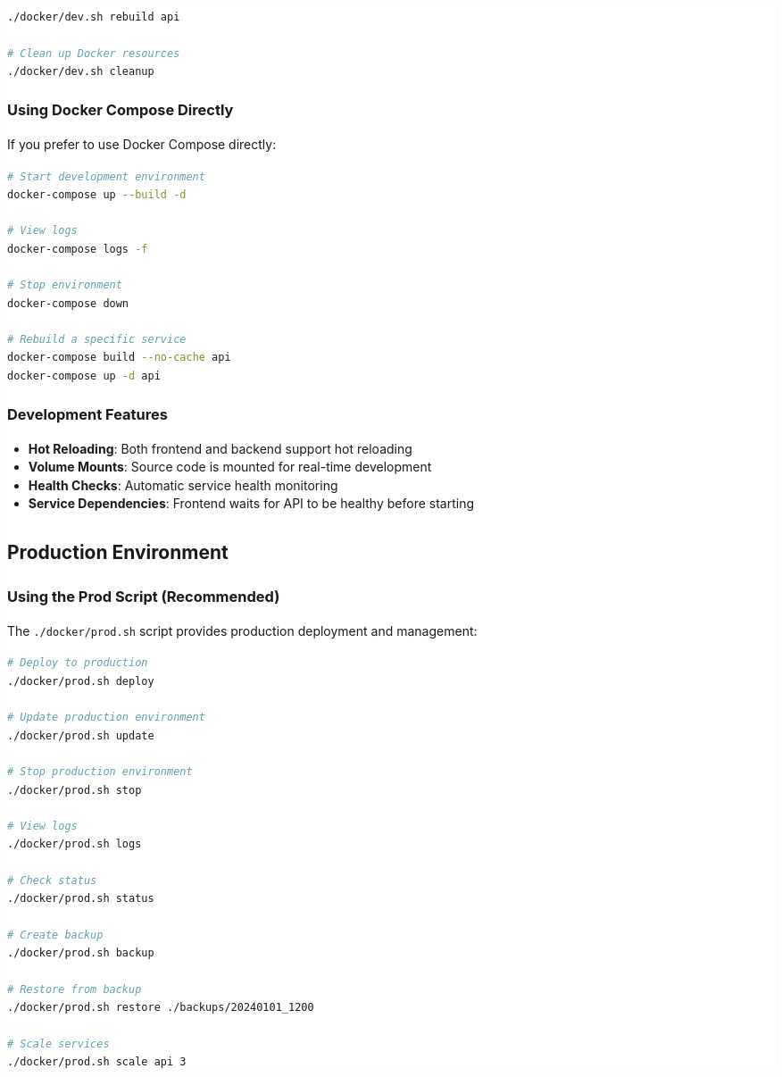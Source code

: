 ```bash
./docker/dev.sh rebuild api

# Clean up Docker resources
./docker/dev.sh cleanup
```

### Using Docker Compose Directly

If you prefer to use Docker Compose directly:

```bash
# Start development environment
docker-compose up --build -d

# View logs
docker-compose logs -f

# Stop environment
docker-compose down

# Rebuild a specific service
docker-compose build --no-cache api
docker-compose up -d api
```

### Development Features

- **Hot Reloading**: Both frontend and backend support hot reloading
- **Volume Mounts**: Source code is mounted for real-time development
- **Health Checks**: Automatic service health monitoring
- **Service Dependencies**: Frontend waits for API to be healthy before starting

## Production Environment

### Using the Prod Script (Recommended)

The `./docker/prod.sh` script provides production deployment and management:

```bash
# Deploy to production
./docker/prod.sh deploy

# Update production environment
./docker/prod.sh update

# Stop production environment
./docker/prod.sh stop

# View logs
./docker/prod.sh logs

# Check status
./docker/prod.sh status

# Create backup
./docker/prod.sh backup

# Restore from backup
./docker/prod.sh restore ./backups/20240101_1200

# Scale services
./docker/prod.sh scale api 3
```
